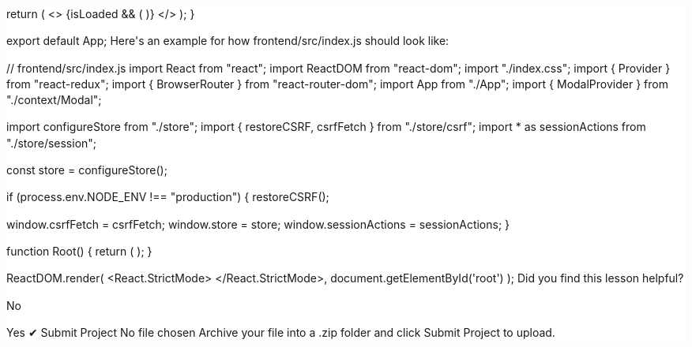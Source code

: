   return (
    <>
      <Navigation isLoaded={isLoaded} />
      {isLoaded && (
        <Switch>
          <Route path="/signup">
            <SignupFormPage />
          </Route>
        </Switch>
      )}
    </>
  );
}

export default App;
Here's an example for how frontend/src/index.js should look like:

// frontend/src/index.js
import React from "react";
import ReactDOM from "react-dom";
import "./index.css";
import { Provider } from "react-redux";
import { BrowserRouter } from "react-router-dom";
import App from "./App";
import { ModalProvider } from "./context/Modal";

import configureStore from "./store";
import { restoreCSRF, csrfFetch } from "./store/csrf";
import * as sessionActions from "./store/session";

const store = configureStore();

if (process.env.NODE_ENV !== "production") {
  restoreCSRF();

  window.csrfFetch = csrfFetch;
  window.store = store;
  window.sessionActions = sessionActions;
}

function Root() {
  return (
    <Provider store={store}>
      <ModalProvider>
        <BrowserRouter>
          <App />
        </BrowserRouter>
      </ModalProvider>
    </Provider>
  );
}

ReactDOM.render(
  <React.StrictMode>
    <Root />
  </React.StrictMode>,
  document.getElementById('root')
);
Did you find this lesson helpful?

No

Yes
✔︎ Submit Project
No file chosen
Archive your file into a .zip folder and click Submit Project to upload.
